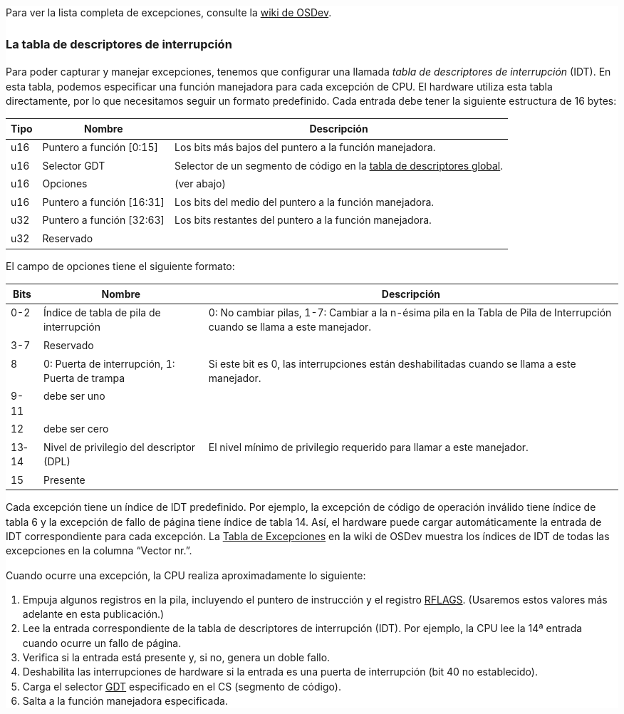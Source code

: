 [instrucciones SSE]: https://en.wikipedia.org/wiki/Streaming_SIMD_Extensions

Para ver la lista completa de excepciones, consulte la [wiki de OSDev][exceptions].

[exceptions]: https://wiki.osdev.org/Exceptions

### La tabla de descriptores de interrupción
Para poder capturar y manejar excepciones, tenemos que configurar una llamada _tabla de descriptores de interrupción_ (IDT). En esta tabla, podemos especificar una función manejadora para cada excepción de CPU. El hardware utiliza esta tabla directamente, por lo que necesitamos seguir un formato predefinido. Cada entrada debe tener la siguiente estructura de 16 bytes:

| Tipo | Nombre                    | Descripción                                                             |
| ---- | ------------------------- | ----------------------------------------------------------------------- |
| u16  | Puntero a función [0:15]  | Los bits más bajos del puntero a la función manejadora.                 |
| u16  | Selector GDT              | Selector de un segmento de código en la [tabla de descriptores global]. |
| u16  | Opciones                  | (ver abajo)                                                             |
| u16  | Puntero a función [16:31] | Los bits del medio del puntero a la función manejadora.                 |
| u32  | Puntero a función [32:63] | Los bits restantes del puntero a la función manejadora.                 |
| u32  | Reservado                 |

[tabla de descriptores global]: https://en.wikipedia.org/wiki/Global_Descriptor_Table

El campo de opciones tiene el siguiente formato:

| Bits  | Nombre                                         | Descripción                                                                                                               |
| ----- | ---------------------------------------------- | ------------------------------------------------------------------------------------------------------------------------- |
| 0-2   | Índice de tabla de pila de interrupción        | 0: No cambiar pilas, 1-7: Cambiar a la n-ésima pila en la Tabla de Pila de Interrupción cuando se llama a este manejador. |
| 3-7   | Reservado                                      |
| 8     | 0: Puerta de interrupción, 1: Puerta de trampa | Si este bit es 0, las interrupciones están deshabilitadas cuando se llama a este manejador.                               |
| 9-11  | debe ser uno                                   |
| 12    | debe ser cero                                  |
| 13‑14 | Nivel de privilegio del descriptor (DPL)       | El nivel mínimo de privilegio requerido para llamar a este manejador.                                                     |
| 15    | Presente                                       |

Cada excepción tiene un índice de IDT predefinido. Por ejemplo, la excepción de código de operación inválido tiene índice de tabla 6 y la excepción de fallo de página tiene índice de tabla 14. Así, el hardware puede cargar automáticamente la entrada de IDT correspondiente para cada excepción. La [Tabla de Excepciones][exceptions] en la wiki de OSDev muestra los índices de IDT de todas las excepciones en la columna “Vector nr.”.

Cuando ocurre una excepción, la CPU realiza aproximadamente lo siguiente:

1. Empuja algunos registros en la pila, incluyendo el puntero de instrucción y el registro [RFLAGS]. (Usaremos estos valores más adelante en esta publicación.)
2. Lee la entrada correspondiente de la tabla de descriptores de interrupción (IDT). Por ejemplo, la CPU lee la 14ª entrada cuando ocurre un fallo de página.
3. Verifica si la entrada está presente y, si no, genera un doble fallo.
4. Deshabilita las interrupciones de hardware si la entrada es una puerta de interrupción (bit 40 no establecido).
5. Carga el selector [GDT] especificado en el CS (segmento de código).
6. Salta a la función manejadora especificada.


[excepciones de punto de interrupción]: https://wiki.osdev.org/Exceptions#Breakpoint
[GitHub]: https://github.com/phil-opp/blog_os
[al final]: #comments
[post branch]: https://github.com/phil-opp/blog_os/tree/post-05
[RFLAGS]: https://en.wikipedia.org/wiki/FLAGS_register
[GDT]: https://en.wikipedia.org/wiki/Global_Descriptor_Table
[`InterruptDescriptorTable`]: https://docs.rs/x86_64/0.14.2/x86_64/structures/idt/struct.InterruptDescriptorTable.html
[`idt::Entry<F>`]: https://docs.rs/x86_64/0.14.2/x86_64/structures/idt/struct.Entry.html
[`HandlerFunc`]: https://docs.rs/x86_64/0.14.2/x86_64/structures/idt/type.HandlerFunc.html
[`HandlerFuncWithErrCode`]: https://docs.rs/x86_64/0.14.2/x86_64/structures/idt/type.HandlerFuncWithErrCode.html
[`PageFaultHandlerFunc`]: https://docs.rs/x86_64/0.14.2/x86_64/structures/idt/type.PageFaultHandlerFunc.html
[alias de tipo]: https://doc.rust-lang.org/book/ch19-04-advanced-types.html#creating-type-synonyms-with-type-aliases
[convención de llamada foránea]: https://doc.rust-lang.org/nomicon/ffi.html#foreign-calling-conventions
[Convenciones de llamada]: https://en.wikipedia.org/wiki/Calling_convention
[ABI de System V]: https://refspecs.linuxbase.org/elf/x86_64-abi-0.99.pdf
[rust abi]: https://github.com/rust-lang/rfcs/issues/600
[`RFLAGS`]: https://en.wikipedia.org/wiki/FLAGS_register
[`InterruptStackFrame`]: https://docs.rs/x86_64/0.14.2/x86_64/structures/idt/struct.InterruptStackFrame.html
[funciones desnudas]: https://github.com/rust-lang/rfcs/blob/master/text/1201-naked-fns.md
[too-much-magic]: #demasiada-magia
[excepción de punto de interrupción]: https://wiki.osdev.org/Exceptions#Breakpoint
["_Cómo funcionan los depuradores_"]: https://eli.thegreenplace.net/2011/01/27/how-debuggers-work-part-2-breakpoints
[`lidt`]: https://www.felixcloutier.com/x86/lgdt:lidt
[InterruptDescriptorTable::load]: https://docs.rs/x86_64/0.14.2/x86_64/structures/idt/struct.InterruptDescriptorTable.html#method.load
[`Box`]: https://doc.rust-lang.org/std/boxed/struct.Box.html
[`static mut`]: https://doc.rust-lang.org/1.30.0/book/second-edition/ch19-01-unsafe-rust.html#accessing-or-modifying-a-mutable-static-variable
[`unsafe`]: https://doc.rust-lang.org/1.30.0/book/second-edition/ch19-01-unsafe-rust.html#unsafe-superpowers
[vga text buffer lazy static]: @/edition-2/posts/03-vga-text-buffer/index.md#lazy-statics
["Manejo de Excepciones con Funciones Desnudas"]: @/edition-1/extra/naked-exceptions/_index.md
[`InterruptDescriptorTable`]: https://docs.rs/x86_64/0.14.2/x86_64/structures/idt/struct.InterruptDescriptorTable.html
[primera edición]: @/edition-1/_index.md
[triple fallo]: https://wiki.osdev.org/Triple_Fault
[dobles fallos]: https://wiki.osdev.org/Double_Fault#Double_Fault